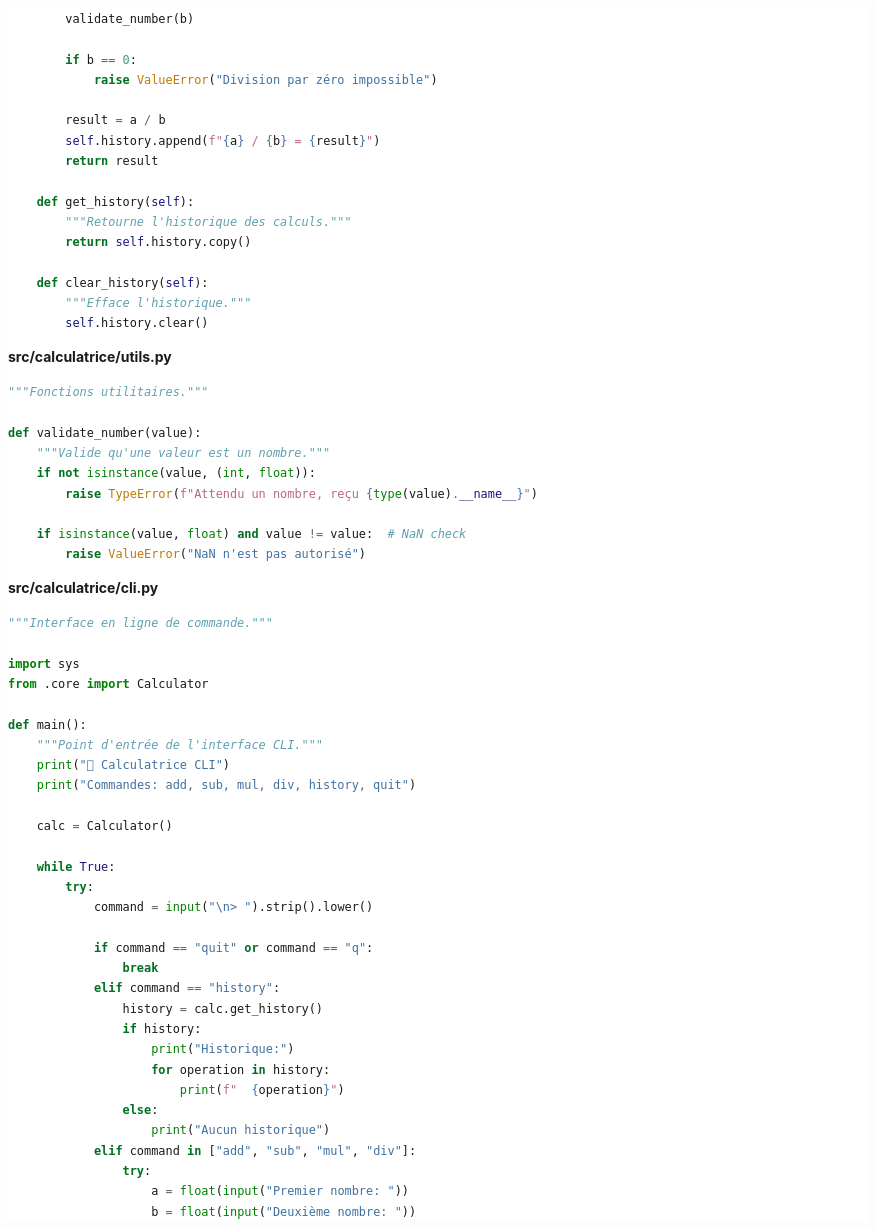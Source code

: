 ```python
        validate_number(b)

        if b == 0:
            raise ValueError("Division par zéro impossible")

        result = a / b
        self.history.append(f"{a} / {b} = {result}")
        return result

    def get_history(self):
        """Retourne l'historique des calculs."""
        return self.history.copy()

    def clear_history(self):
        """Efface l'historique."""
        self.history.clear()
```

**src/calculatrice/utils.py**
```python
"""Fonctions utilitaires."""

def validate_number(value):
    """Valide qu'une valeur est un nombre."""
    if not isinstance(value, (int, float)):
        raise TypeError(f"Attendu un nombre, reçu {type(value).__name__}")

    if isinstance(value, float) and value != value:  # NaN check
        raise ValueError("NaN n'est pas autorisé")
```

**src/calculatrice/cli.py**
```python
"""Interface en ligne de commande."""

import sys
from .core import Calculator

def main():
    """Point d'entrée de l'interface CLI."""
    print("🧮 Calculatrice CLI")
    print("Commandes: add, sub, mul, div, history, quit")

    calc = Calculator()

    while True:
        try:
            command = input("\n> ").strip().lower()

            if command == "quit" or command == "q":
                break
            elif command == "history":
                history = calc.get_history()
                if history:
                    print("Historique:")
                    for operation in history:
                        print(f"  {operation}")
                else:
                    print("Aucun historique")
            elif command in ["add", "sub", "mul", "div"]:
                try:
                    a = float(input("Premier nombre: "))
                    b = float(input("Deuxième nombre: "))

```